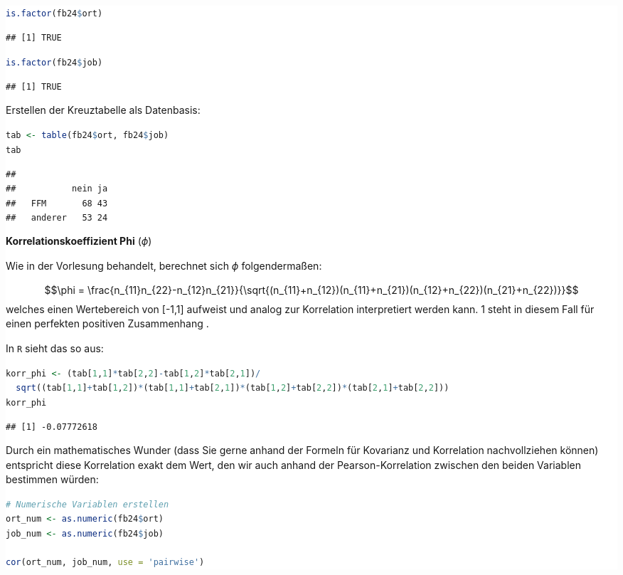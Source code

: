 
```r
is.factor(fb24$ort)
```

```
## [1] TRUE
```

```r
is.factor(fb24$job)
```

```
## [1] TRUE
```
Erstellen der Kreuztabelle als Datenbasis:

```r
tab <- table(fb24$ort, fb24$job)
tab
```

```
##          
##           nein ja
##   FFM       68 43
##   anderer   53 24
```


**Korrelationskoeffizient Phi** ($\phi$)

Wie in der Vorlesung behandelt, berechnet sich $\phi$ folgendermaßen:

$$\phi = \frac{n_{11}n_{22}-n_{12}n_{21}}{\sqrt{(n_{11}+n_{12})(n_{11}+n_{21})(n_{12}+n_{22})(n_{21}+n_{22})}}$$ welches einen Wertebereich von [-1,1] aufweist und analog zur Korrelation interpretiert werden kann. 1 steht in diesem Fall für einen perfekten positiven Zusammenhang .

In `R` sieht das so aus:


```r
korr_phi <- (tab[1,1]*tab[2,2]-tab[1,2]*tab[2,1])/
  sqrt((tab[1,1]+tab[1,2])*(tab[1,1]+tab[2,1])*(tab[1,2]+tab[2,2])*(tab[2,1]+tab[2,2]))
korr_phi
```

```
## [1] -0.07772618
```

Durch ein mathematisches Wunder (dass Sie gerne anhand der Formeln für Kovarianz und Korrelation nachvollziehen können) entspricht diese Korrelation exakt dem Wert, den wir auch anhand der Pearson-Korrelation zwischen den beiden Variablen bestimmen würden:


```r
# Numerische Variablen erstellen
ort_num <- as.numeric(fb24$ort)
job_num <- as.numeric(fb24$job)

cor(ort_num, job_num, use = 'pairwise')
```
